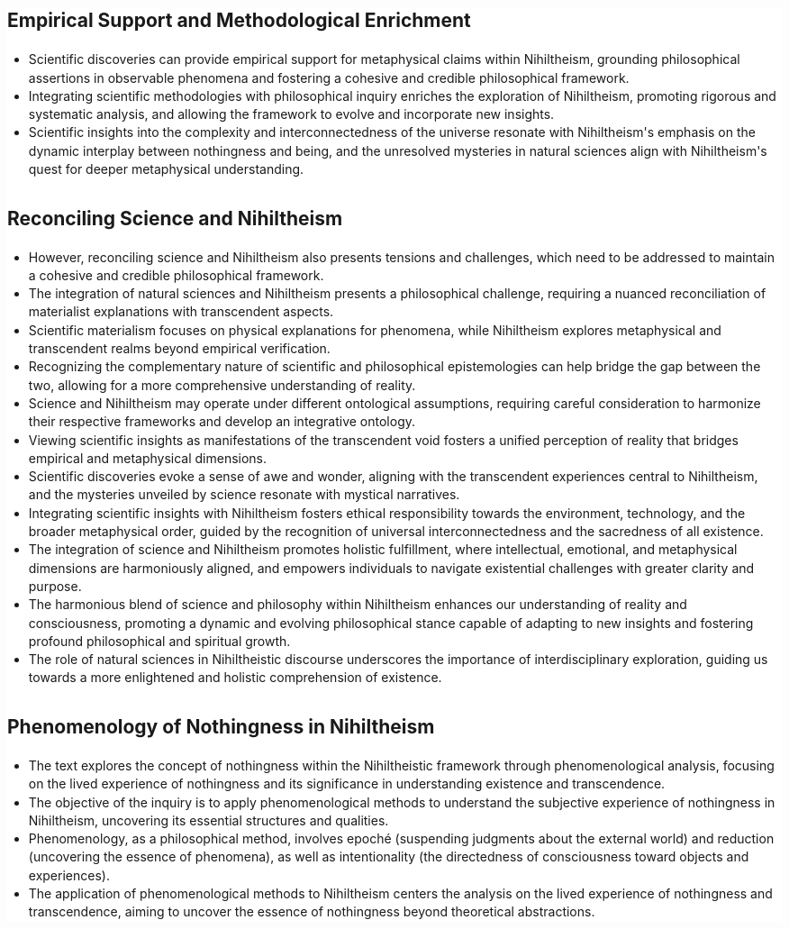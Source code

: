 ## Empirical Support and Methodological Enrichment

- Scientific discoveries can provide empirical support for metaphysical claims within Nihiltheism, grounding philosophical assertions in observable phenomena and fostering a cohesive and credible philosophical framework.
- Integrating scientific methodologies with philosophical inquiry enriches the exploration of Nihiltheism, promoting rigorous and systematic analysis, and allowing the framework to evolve and incorporate new insights.
- Scientific insights into the complexity and interconnectedness of the universe resonate with Nihiltheism's emphasis on the dynamic interplay between nothingness and being, and the unresolved mysteries in natural sciences align with Nihiltheism's quest for deeper metaphysical understanding.

## Reconciling Science and Nihiltheism

- However, reconciling science and Nihiltheism also presents tensions and challenges, which need to be addressed to maintain a cohesive and credible philosophical framework.
- The integration of natural sciences and Nihiltheism presents a philosophical challenge, requiring a nuanced reconciliation of materialist explanations with transcendent aspects.
- Scientific materialism focuses on physical explanations for phenomena, while Nihiltheism explores metaphysical and transcendent realms beyond empirical verification.
- Recognizing the complementary nature of scientific and philosophical epistemologies can help bridge the gap between the two, allowing for a more comprehensive understanding of reality.
- Science and Nihiltheism may operate under different ontological assumptions, requiring careful consideration to harmonize their respective frameworks and develop an integrative ontology.
- Viewing scientific insights as manifestations of the transcendent void fosters a unified perception of reality that bridges empirical and metaphysical dimensions.
- Scientific discoveries evoke a sense of awe and wonder, aligning with the transcendent experiences central to Nihiltheism, and the mysteries unveiled by science resonate with mystical narratives.
- Integrating scientific insights with Nihiltheism fosters ethical responsibility towards the environment, technology, and the broader metaphysical order, guided by the recognition of universal interconnectedness and the sacredness of all existence.
- The integration of science and Nihiltheism promotes holistic fulfillment, where intellectual, emotional, and metaphysical dimensions are harmoniously aligned, and empowers individuals to navigate existential challenges with greater clarity and purpose.
- The harmonious blend of science and philosophy within Nihiltheism enhances our understanding of reality and consciousness, promoting a dynamic and evolving philosophical stance capable of adapting to new insights and fostering profound philosophical and spiritual growth.
- The role of natural sciences in Nihiltheistic discourse underscores the importance of interdisciplinary exploration, guiding us towards a more enlightened and holistic comprehension of existence.

## Phenomenology of Nothingness in Nihiltheism

- The text explores the concept of nothingness within the Nihiltheistic framework through phenomenological analysis, focusing on the lived experience of nothingness and its significance in understanding existence and transcendence.
- The objective of the inquiry is to apply phenomenological methods to understand the subjective experience of nothingness in Nihiltheism, uncovering its essential structures and qualities.
- Phenomenology, as a philosophical method, involves epoché (suspending judgments about the external world) and reduction (uncovering the essence of phenomena), as well as intentionality (the directedness of consciousness toward objects and experiences).
- The application of phenomenological methods to Nihiltheism centers the analysis on the lived experience of nothingness and transcendence, aiming to uncover the essence of nothingness beyond theoretical abstractions.

